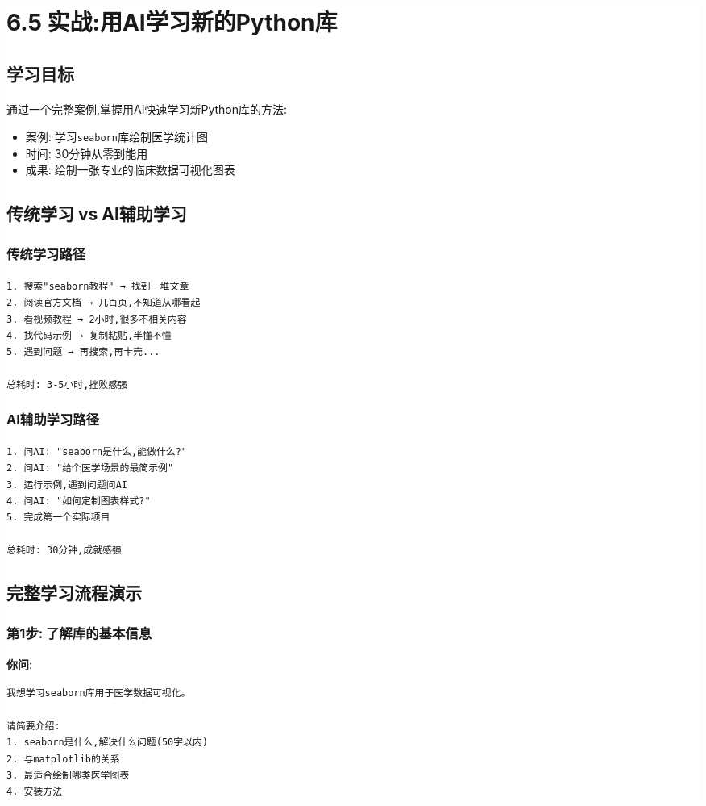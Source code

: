 # 6.5 实战:用AI学习新的Python库

## 学习目标

通过一个完整案例,掌握用AI快速学习新Python库的方法:
- 案例: 学习`seaborn`库绘制医学统计图
- 时间: 30分钟从零到能用
- 成果: 绘制一张专业的临床数据可视化图表

## 传统学习 vs AI辅助学习

### 传统学习路径

```
1. 搜索"seaborn教程" → 找到一堆文章
2. 阅读官方文档 → 几百页,不知道从哪看起
3. 看视频教程 → 2小时,很多不相关内容
4. 找代码示例 → 复制粘贴,半懂不懂
5. 遇到问题 → 再搜索,再卡壳...

总耗时: 3-5小时,挫败感强
```

### AI辅助学习路径

```
1. 问AI: "seaborn是什么,能做什么?"
2. 问AI: "给个医学场景的最简示例"
3. 运行示例,遇到问题问AI
4. 问AI: "如何定制图表样式?"
5. 完成第一个实际项目

总耗时: 30分钟,成就感强
```

## 完整学习流程演示

### 第1步: 了解库的基本信息

**你问**:
```
我想学习seaborn库用于医学数据可视化。

请简要介绍:
1. seaborn是什么,解决什么问题(50字以内)
2. 与matplotlib的关系
3. 最适合绘制哪类医学图表
4. 安装方法
```

